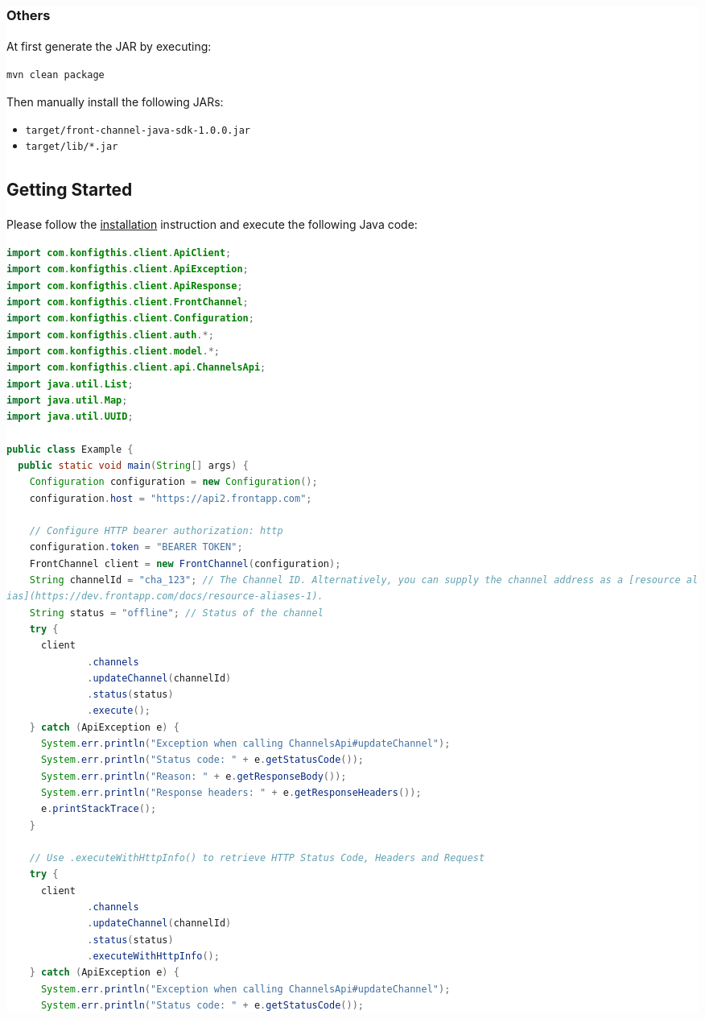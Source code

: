 ### Others

At first generate the JAR by executing:

```shell
mvn clean package
```

Then manually install the following JARs:

* `target/front-channel-java-sdk-1.0.0.jar`
* `target/lib/*.jar`

## Getting Started

Please follow the [installation](#installation) instruction and execute the following Java code:

```java
import com.konfigthis.client.ApiClient;
import com.konfigthis.client.ApiException;
import com.konfigthis.client.ApiResponse;
import com.konfigthis.client.FrontChannel;
import com.konfigthis.client.Configuration;
import com.konfigthis.client.auth.*;
import com.konfigthis.client.model.*;
import com.konfigthis.client.api.ChannelsApi;
import java.util.List;
import java.util.Map;
import java.util.UUID;

public class Example {
  public static void main(String[] args) {
    Configuration configuration = new Configuration();
    configuration.host = "https://api2.frontapp.com";
    
    // Configure HTTP bearer authorization: http
    configuration.token = "BEARER TOKEN";
    FrontChannel client = new FrontChannel(configuration);
    String channelId = "cha_123"; // The Channel ID. Alternatively, you can supply the channel address as a [resource alias](https://dev.frontapp.com/docs/resource-aliases-1).
    String status = "offline"; // Status of the channel
    try {
      client
              .channels
              .updateChannel(channelId)
              .status(status)
              .execute();
    } catch (ApiException e) {
      System.err.println("Exception when calling ChannelsApi#updateChannel");
      System.err.println("Status code: " + e.getStatusCode());
      System.err.println("Reason: " + e.getResponseBody());
      System.err.println("Response headers: " + e.getResponseHeaders());
      e.printStackTrace();
    }

    // Use .executeWithHttpInfo() to retrieve HTTP Status Code, Headers and Request
    try {
      client
              .channels
              .updateChannel(channelId)
              .status(status)
              .executeWithHttpInfo();
    } catch (ApiException e) {
      System.err.println("Exception when calling ChannelsApi#updateChannel");
      System.err.println("Status code: " + e.getStatusCode());
```